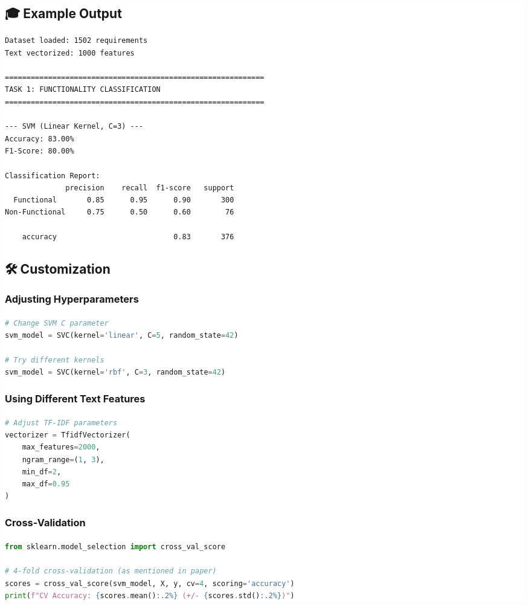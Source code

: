 ## 🎓 Example Output

```
Dataset loaded: 1502 requirements
Text vectorized: 1000 features

============================================================
TASK 1: FUNCTIONALITY CLASSIFICATION
============================================================

--- SVM (Linear Kernel, C=3) ---
Accuracy: 83.00%
F1-Score: 80.00%

Classification Report:
              precision    recall  f1-score   support
  Functional       0.85      0.95      0.90       300
Non-Functional     0.75      0.50      0.60        76

    accuracy                           0.83       376
```

## 🛠️ Customization

### Adjusting Hyperparameters

```python
# Change SVM C parameter
svm_model = SVC(kernel='linear', C=5, random_state=42)

# Try different kernels
svm_model = SVC(kernel='rbf', C=3, random_state=42)
```

### Using Different Text Features

```python
# Adjust TF-IDF parameters
vectorizer = TfidfVectorizer(
    max_features=2000,
    ngram_range=(1, 3),
    min_df=2,
    max_df=0.95
)
```

### Cross-Validation

```python
from sklearn.model_selection import cross_val_score

# 4-fold cross-validation (as mentioned in paper)
scores = cross_val_score(svm_model, X, y, cv=4, scoring='accuracy')
print(f"CV Accuracy: {scores.mean():.2%} (+/- {scores.std():.2%})")
```
